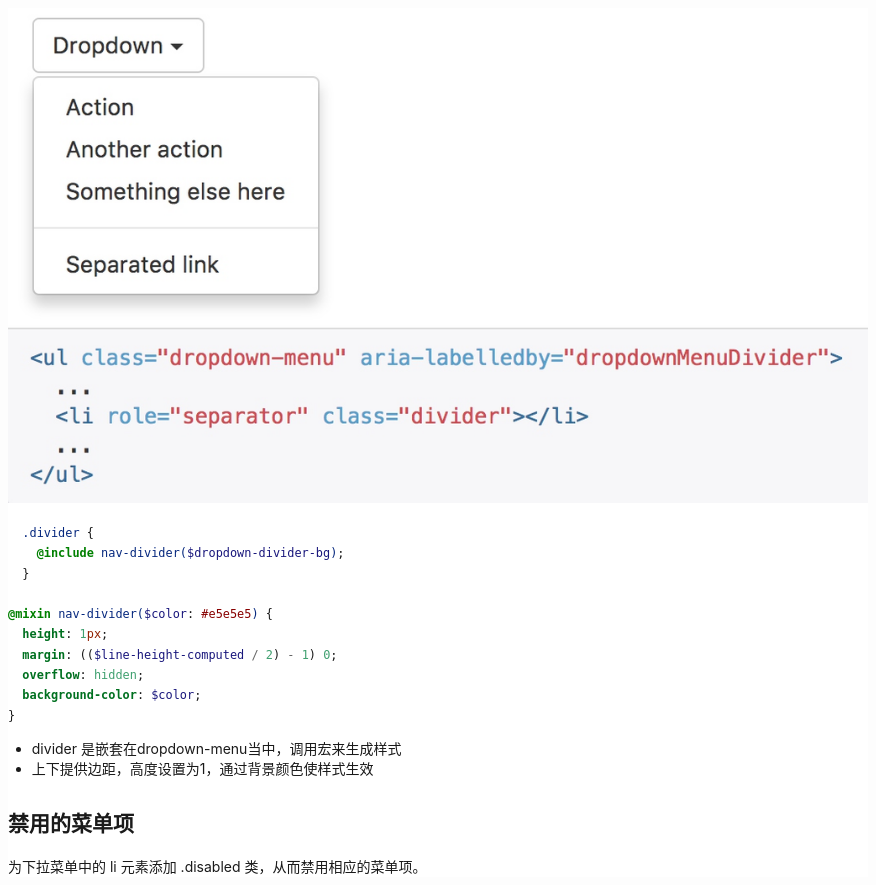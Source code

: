 ![](/images/2017-10-22-22-37-38.jpg)

```sass
  .divider {
    @include nav-divider($dropdown-divider-bg);
  }
  
@mixin nav-divider($color: #e5e5e5) {
  height: 1px;
  margin: (($line-height-computed / 2) - 1) 0;
  overflow: hidden;
  background-color: $color;
}
```
- divider 是嵌套在dropdown-menu当中，调用宏来生成样式
- 上下提供边距，高度设置为1，通过背景颜色使样式生效

## 禁用的菜单项
为下拉菜单中的 li 元素添加 .disabled 类，从而禁用相应的菜单项。

